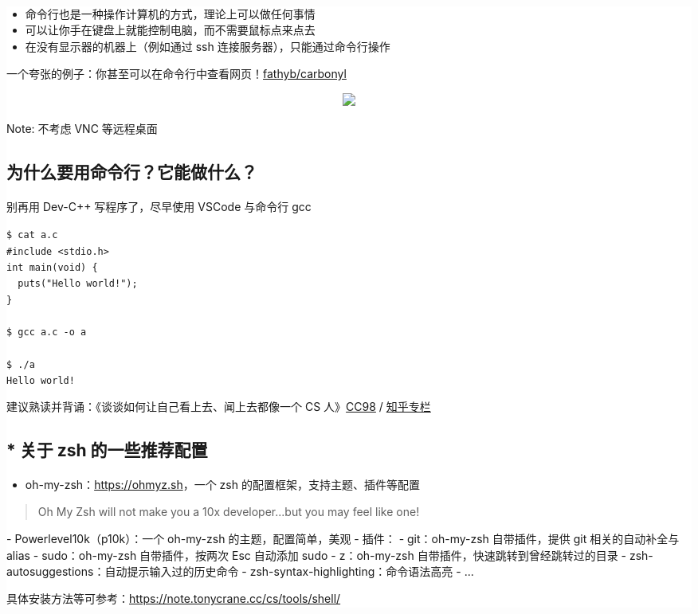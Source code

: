 - 命令行也是一种操作计算机的方式，理论上可以做任何事情
- 可以让你手在键盘上就能控制电脑，而不需要鼠标点来点去
- 在没有显示器的机器上（例如通过 ssh 连接服务器），只能通过命令行操作

一个夸张的例子：你甚至可以在命令行中查看网页！[fathyb/carbonyl](https://github.com/fathyb/carbonyl)

<div style="text-align: center;">
<img src="lec1/img1.png" width="65%" style="margin: 0 auto;">
</div>

Note: 不考虑 VNC 等远程桌面




## 为什么要用命令行？它能做什么？

别再用 Dev-C++ 写程序了，尽早使用 VSCode 与命令行 gcc

```shell
$ cat a.c
#include <stdio.h>
int main(void) {
  puts("Hello world!");
}

$ gcc a.c -o a

$ ./a
Hello world!
```

建议熟读并背诵：《谈谈如何让自己看上去、闻上去都像一个 CS 人》[CC98](https://www.cc98.org/topic/5370849) / [知乎专栏](https://zhuanlan.zhihu.com/p/539692975)




## \* 关于 zsh 的一些推荐配置

- oh-my-zsh：<https://ohmyz.sh>，一个 zsh 的配置框架，支持主题、插件等配置
<blockquote class="serif">Oh My Zsh will not make you a 10x developer...but you may feel like one!</blockquote>
- Powerlevel10k（p10k）：一个 oh-my-zsh 的主题，配置简单，美观
- 插件：
    - git：oh-my-zsh 自带插件，提供 git 相关的自动补全与 alias
    - sudo：oh-my-zsh 自带插件，按两次 Esc 自动添加 sudo
    - z：oh-my-zsh 自带插件，快速跳转到曾经跳转过的目录
    - zsh-autosuggestions：自动提示输入过的历史命令
    - zsh-syntax-highlighting：命令语法高亮
    - ...

具体安装方法等可参考：<https://note.tonycrane.cc/cs/tools/shell/>




<div class="middle center">
<div style="width: 100%">
